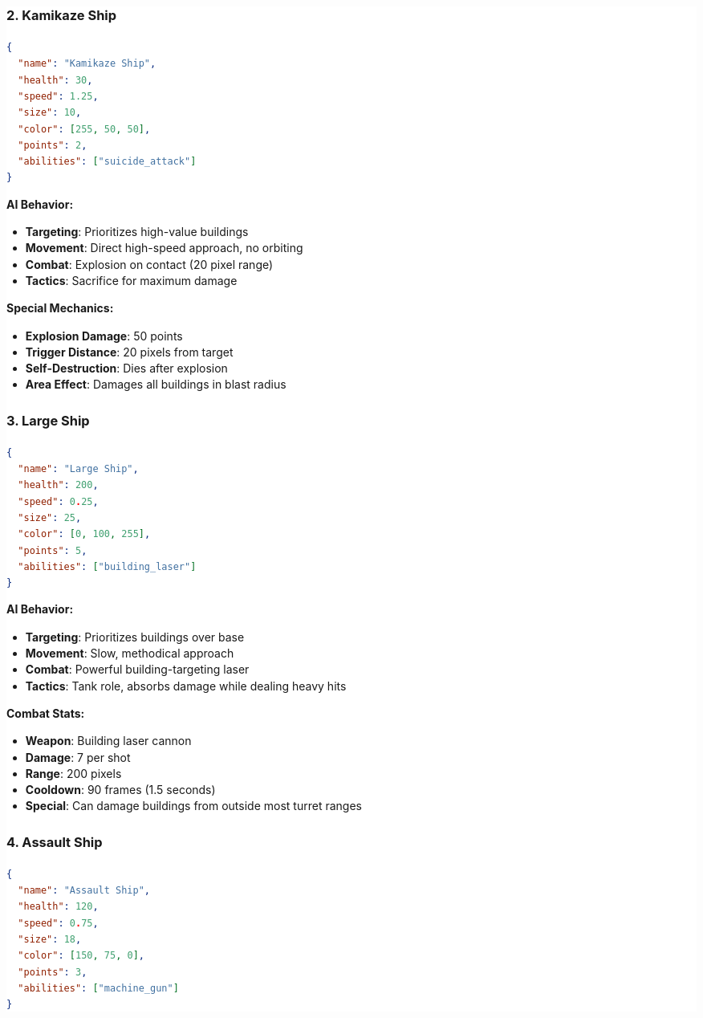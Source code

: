 ### 2. Kamikaze Ship
```json
{
  "name": "Kamikaze Ship", 
  "health": 30,
  "speed": 1.25,
  "size": 10,
  "color": [255, 50, 50],
  "points": 2,
  "abilities": ["suicide_attack"]
}
```

**AI Behavior:**
- **Targeting**: Prioritizes high-value buildings
- **Movement**: Direct high-speed approach, no orbiting
- **Combat**: Explosion on contact (20 pixel range)
- **Tactics**: Sacrifice for maximum damage

**Special Mechanics:**
- **Explosion Damage**: 50 points
- **Trigger Distance**: 20 pixels from target
- **Self-Destruction**: Dies after explosion
- **Area Effect**: Damages all buildings in blast radius

### 3. Large Ship
```json
{
  "name": "Large Ship",
  "health": 200,
  "speed": 0.25, 
  "size": 25,
  "color": [0, 100, 255],
  "points": 5,
  "abilities": ["building_laser"]
}
```

**AI Behavior:**
- **Targeting**: Prioritizes buildings over base
- **Movement**: Slow, methodical approach
- **Combat**: Powerful building-targeting laser
- **Tactics**: Tank role, absorbs damage while dealing heavy hits

**Combat Stats:**
- **Weapon**: Building laser cannon
- **Damage**: 7 per shot
- **Range**: 200 pixels
- **Cooldown**: 90 frames (1.5 seconds)
- **Special**: Can damage buildings from outside most turret ranges

### 4. Assault Ship
```json
{
  "name": "Assault Ship",
  "health": 120,
  "speed": 0.75,
  "size": 18, 
  "color": [150, 75, 0],
  "points": 3,
  "abilities": ["machine_gun"]
}
```

